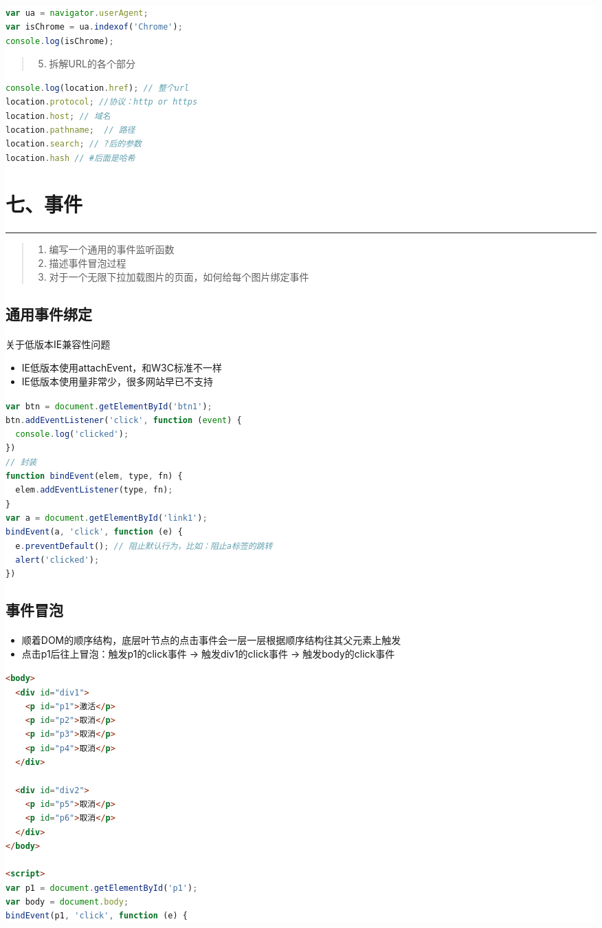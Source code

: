 ```js
var ua = navigator.userAgent;
var isChrome = ua.indexof('Chrome');
console.log(isChrome);
```

> 5. 拆解URL的各个部分
```js
console.log(location.href); // 整个url
location.protocol; //协议：http or https
location.host; // 域名
location.pathname;  // 路径
location.search; // ?后的参数
location.hash // #后面是哈希
```
# 七、事件
---
> 1. 编写一个通用的事件监听函数
> 2. 描述事件冒泡过程
> 3. 对于一个无限下拉加载图片的页面，如何给每个图片绑定事件

## 通用事件绑定
关于低版本IE兼容性问题
- IE低版本使用attachEvent，和W3C标准不一样
- IE低版本使用量非常少，很多网站早已不支持
```js
var btn = document.getElementById('btn1');
btn.addEventListener('click', function (event) {
  console.log('clicked');
})
// 封装
function bindEvent(elem, type, fn) {
  elem.addEventListener(type, fn);
}
var a = document.getElementById('link1');
bindEvent(a, 'click', function (e) {
  e.preventDefault(); // 阻止默认行为，比如：阻止a标签的跳转
  alert('clicked');
})
```
## 事件冒泡
- 顺着DOM的顺序结构，底层叶节点的点击事件会一层一层根据顺序结构往其父元素上触发
- 点击p1后往上冒泡：触发p1的click事件 -> 触发div1的click事件 -> 触发body的click事件
```html
<body>
  <div id="div1">
    <p id="p1">激活</p>
    <p id="p2">取消</p>
    <p id="p3">取消</p>
    <p id="p4">取消</p>
  </div>
  
  <div id="div2">
    <p id="p5">取消</p>
    <p id="p6">取消</p>
  </div>
</body>

<script>
var p1 = document.getElementById('p1');
var body = document.body;
bindEvent(p1, 'click', function (e) {
```